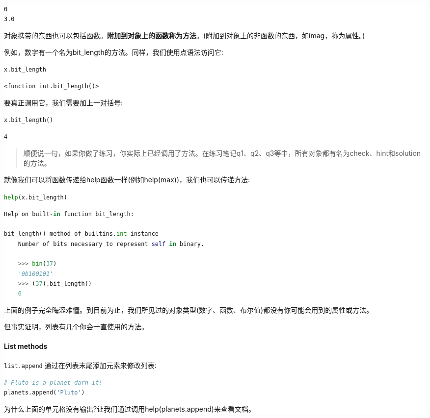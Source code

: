 ```
0
3.0
```

对象携带的东西也可以包括函数。**附加到对象上的函数称为方法**。(附加到对象上的非函数的东西，如imag，称为属性。)

例如，数字有一个名为bit_length的方法。同样，我们使用点语法访问它:

```python
x.bit_length
```

```
<function int.bit_length()>
```

要真正调用它，我们需要加上一对括号:

```python
x.bit_length()
```

```
4
```

> 顺便说一句，如果你做了练习，你实际上已经调用了方法。在练习笔记q1、q2、q3等中，所有对象都有名为check、hint和solution的方法。

就像我们可以将函数传递给help函数一样(例如help(max))，我们也可以传递方法:

```python
help(x.bit_length)
```

```python
Help on built-in function bit_length:

bit_length() method of builtins.int instance
    Number of bits necessary to represent self in binary.
    
    >>> bin(37)
    '0b100101'
    >>> (37).bit_length()
    6
```

上面的例子完全晦涩难懂。到目前为止，我们所见过的对象类型(数字、函数、布尔值)都没有你可能会用到的属性或方法。

但事实证明，列表有几个你会一直使用的方法。

#### List methods

`list.append` 通过在列表末尾添加元素来修改列表:

```python
# Pluto is a planet darn it!
planets.append('Pluto')
```

为什么上面的单元格没有输出?让我们通过调用help(planets.append)来查看文档。
